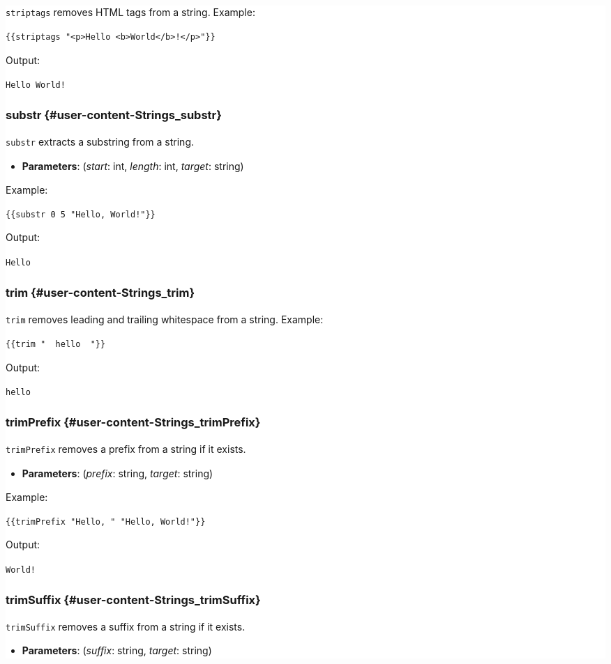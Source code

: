 `striptags` removes HTML tags from a string. 
Example: 
```tmpl
{{striptags "<p>Hello <b>World</b>!</p>"}}
```

Output: 
```
Hello World!
```

### substr {#user-content-Strings_substr}

`substr` extracts a substring from a string. 
- **Parameters**: (_start_: int, _length_: int, _target_: string)

Example: 
```tmpl
{{substr 0 5 "Hello, World!"}}
```

Output: 
```
Hello
```

### trim {#user-content-Strings_trim}

`trim` removes leading and trailing whitespace from a string. 
Example: 
```tmpl
{{trim "  hello  "}}
```

Output: 
```
hello
```

### trimPrefix {#user-content-Strings_trimPrefix}

`trimPrefix` removes a prefix from a string if it exists. 
- **Parameters**: (_prefix_: string, _target_: string)

Example: 
```tmpl
{{trimPrefix "Hello, " "Hello, World!"}}
```

Output: 
```
World!
```

### trimSuffix {#user-content-Strings_trimSuffix}

`trimSuffix` removes a suffix from a string if it exists. 
- **Parameters**: (_suffix_: string, _target_: string)
